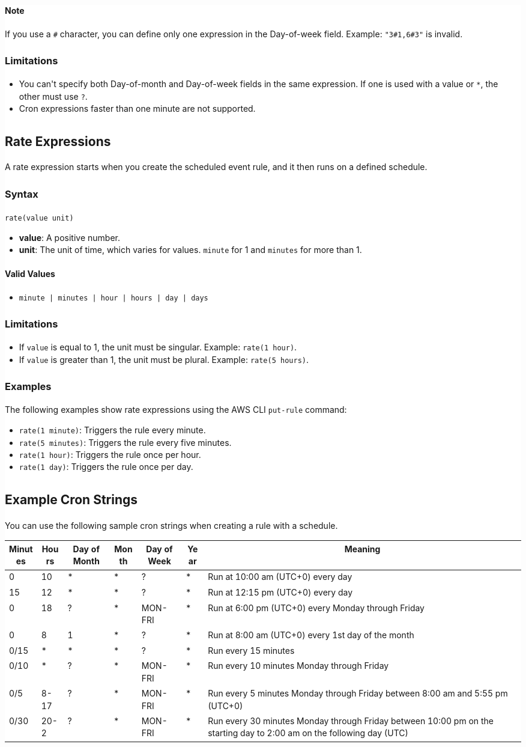 #### Note
If you use a `#` character, you can define only one expression in the Day-of-week field. Example: `"3#1,6#3"` is invalid.

### Limitations
- You can't specify both Day-of-month and Day-of-week fields in the same expression. If one is used with a value or `*`, the other must use `?`.
- Cron expressions faster than one minute are not supported.

## Rate Expressions

A rate expression starts when you create the scheduled event rule, and it then runs on a defined schedule.

### Syntax
```
rate(value unit)
```
- **value**: A positive number.
- **unit**: The unit of time, which varies for values. `minute` for 1 and `minutes` for more than 1.

#### Valid Values
- `minute | minutes | hour | hours | day | days`

### Limitations
- If `value` is equal to 1, the unit must be singular. Example: `rate(1 hour)`.
- If `value` is greater than 1, the unit must be plural. Example: `rate(5 hours)`.

### Examples
The following examples show rate expressions using the AWS CLI `put-rule` command:
- `rate(1 minute)`: Triggers the rule every minute.
- `rate(5 minutes)`: Triggers the rule every five minutes.
- `rate(1 hour)`: Triggers the rule once per hour.
- `rate(1 day)`: Triggers the rule once per day.

## Example Cron Strings

You can use the following sample cron strings when creating a rule with a schedule.

| Minutes | Hours | Day of Month | Month | Day of Week | Year | Meaning |
|---------|-------|--------------|-------|-------------|------|---------|
| 0       | 10    | *            | *     | ?           | *    | Run at 10:00 am (UTC+0) every day |
| 15      | 12    | *            | *     | ?           | *    | Run at 12:15 pm (UTC+0) every day |
| 0       | 18    | ?            | *     | MON-FRI     | *    | Run at 6:00 pm (UTC+0) every Monday through Friday |
| 0       | 8     | 1            | *     | ?           | *    | Run at 8:00 am (UTC+0) every 1st day of the month |
| 0/15    | *     | *            | *     | ?           | *    | Run every 15 minutes |
| 0/10    | *     | ?            | *     | MON-FRI     | *    | Run every 10 minutes Monday through Friday |
| 0/5     | 8-17  | ?            | *     | MON-FRI     | *    | Run every 5 minutes Monday through Friday between 8:00 am and 5:55 pm (UTC+0) |
| 0/30    | 20-2  | ?            | *     | MON-FRI     | *    | Run every 30 minutes Monday through Friday between 10:00 pm on the starting day to 2:00 am on the following day (UTC) |
